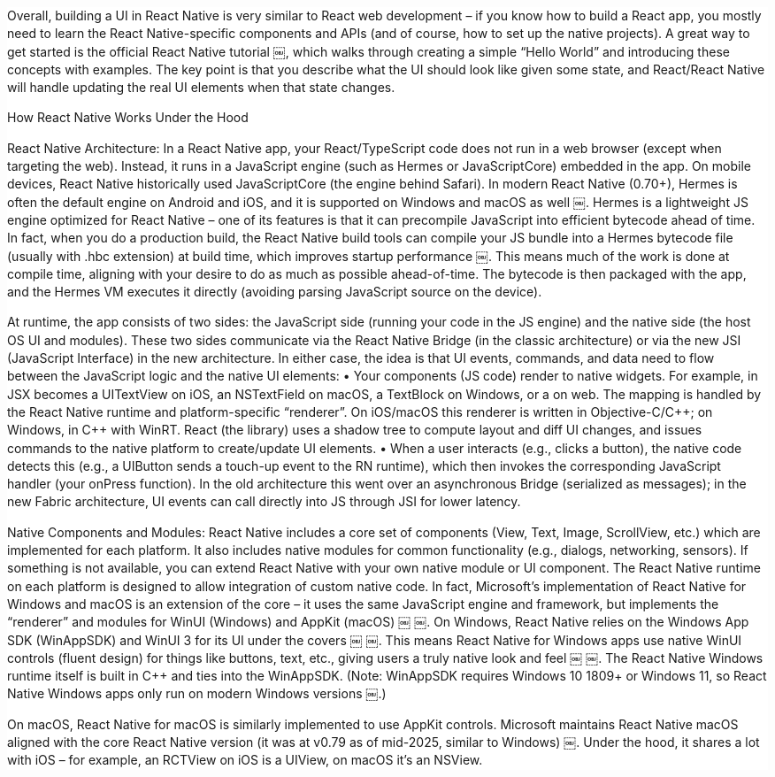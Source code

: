 Overall, building a UI in React Native is very similar to React web development – if you know how to build a React app, you mostly need to learn the React Native-specific components and APIs (and of course, how to set up the native projects). A great way to get started is the official React Native tutorial ￼, which walks through creating a simple “Hello World” and introducing these concepts with examples. The key point is that you describe what the UI should look like given some state, and React/React Native will handle updating the real UI elements when that state changes.

How React Native Works Under the Hood

React Native Architecture: In a React Native app, your React/TypeScript code does not run in a web browser (except when targeting the web). Instead, it runs in a JavaScript engine (such as Hermes or JavaScriptCore) embedded in the app. On mobile devices, React Native historically used JavaScriptCore (the engine behind Safari). In modern React Native (0.70+), Hermes is often the default engine on Android and iOS, and it is supported on Windows and macOS as well ￼. Hermes is a lightweight JS engine optimized for React Native – one of its features is that it can precompile JavaScript into efficient bytecode ahead of time. In fact, when you do a production build, the React Native build tools can compile your JS bundle into a Hermes bytecode file (usually with .hbc extension) at build time, which improves startup performance ￼. This means much of the work is done at compile time, aligning with your desire to do as much as possible ahead-of-time. The bytecode is then packaged with the app, and the Hermes VM executes it directly (avoiding parsing JavaScript source on the device).

At runtime, the app consists of two sides: the JavaScript side (running your code in the JS engine) and the native side (the host OS UI and modules). These two sides communicate via the React Native Bridge (in the classic architecture) or via the new JSI (JavaScript Interface) in the new architecture. In either case, the idea is that UI events, commands, and data need to flow between the JavaScript logic and the native UI elements:
	•	Your components (JS code) render to native widgets. For example, <Text> in JSX becomes a UITextView on iOS, an NSTextField on macOS, a TextBlock on Windows, or a <span> on web. The mapping is handled by the React Native runtime and platform-specific “renderer”. On iOS/macOS this renderer is written in Objective-C/C++; on Windows, in C++ with WinRT. React (the library) uses a shadow tree to compute layout and diff UI changes, and issues commands to the native platform to create/update UI elements.
	•	When a user interacts (e.g., clicks a button), the native code detects this (e.g., a UIButton sends a touch-up event to the RN runtime), which then invokes the corresponding JavaScript handler (your onPress function). In the old architecture this went over an asynchronous Bridge (serialized as messages); in the new Fabric architecture, UI events can call directly into JS through JSI for lower latency.

Native Components and Modules: React Native includes a core set of components (View, Text, Image, ScrollView, etc.) which are implemented for each platform. It also includes native modules for common functionality (e.g., dialogs, networking, sensors). If something is not available, you can extend React Native with your own native module or UI component. The React Native runtime on each platform is designed to allow integration of custom native code. In fact, Microsoft’s implementation of React Native for Windows and macOS is an extension of the core – it uses the same JavaScript engine and framework, but implements the “renderer” and modules for WinUI (Windows) and AppKit (macOS) ￼ ￼. On Windows, React Native relies on the Windows App SDK (WinAppSDK) and WinUI 3 for its UI under the covers ￼ ￼. This means React Native for Windows apps use native WinUI controls (fluent design) for things like buttons, text, etc., giving users a truly native look and feel ￼ ￼. The React Native Windows runtime itself is built in C++ and ties into the WinAppSDK. (Note: WinAppSDK requires Windows 10 1809+ or Windows 11, so React Native Windows apps only run on modern Windows versions ￼.)

On macOS, React Native for macOS is similarly implemented to use AppKit controls. Microsoft maintains React Native macOS aligned with the core React Native version (it was at v0.79 as of mid-2025, similar to Windows) ￼. Under the hood, it shares a lot with iOS – for example, an RCTView on iOS is a UIView, on macOS it’s an NSView.
